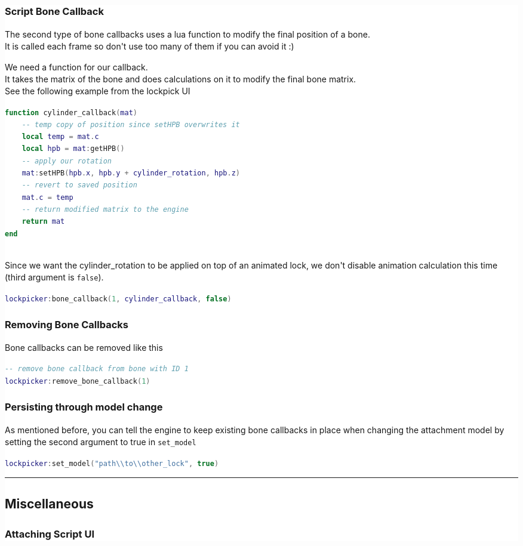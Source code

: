 ### Script Bone Callback

The second type of bone callbacks uses a lua function to modify the final position of a bone.  
It is called each frame so don't use too many of them if you can avoid it :)

We need a function for our callback.  
It takes the matrix of the bone and does calculations on it to modify the final bone matrix.  
See the following example from the lockpick UI

```lua
function cylinder_callback(mat)
	-- temp copy of position since setHPB overwrites it
	local temp = mat.c
	local hpb = mat:getHPB()
	-- apply our rotation
	mat:setHPB(hpb.x, hpb.y + cylinder_rotation, hpb.z)
	-- revert to saved position
	mat.c = temp
	-- return modified matrix to the engine
	return mat
end
```

\
Since we want the cylinder_rotation to be applied on top of an animated lock, we don't disable animation calculation this time (third argument is `false`).

```lua
lockpicker:bone_callback(1, cylinder_callback, false)
```

### Removing Bone Callbacks

Bone callbacks can be removed like this

```lua
-- remove bone callback from bone with ID 1
lockpicker:remove_bone_callback(1)
```

### Persisting through model change

As mentioned before, you can tell the engine to keep existing bone callbacks in place when changing the attachment model by setting the second argument to true in `set_model`

```lua
lockpicker:set_model("path\\to\\other_lock", true)
```

____

## Miscellaneous

### Attaching Script UI
